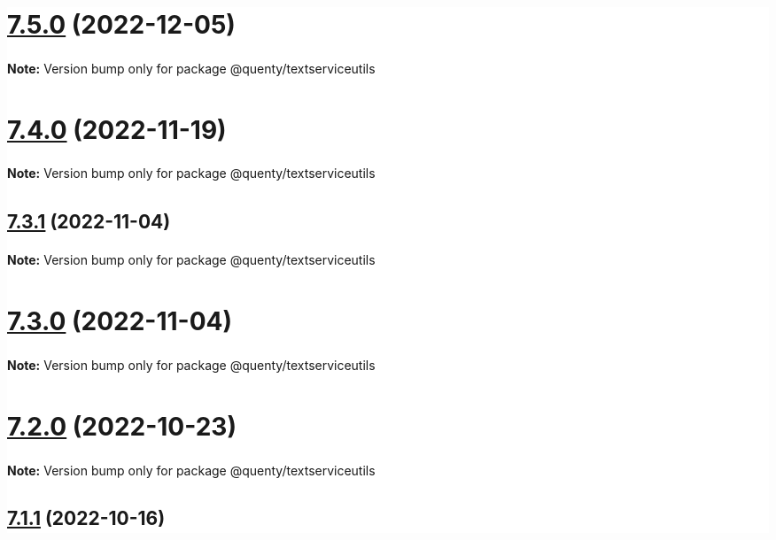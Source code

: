 



# [7.5.0](https://github.com/Quenty/NevermoreEngine/compare/@quenty/textserviceutils@7.4.0...@quenty/textserviceutils@7.5.0) (2022-12-05)

**Note:** Version bump only for package @quenty/textserviceutils





# [7.4.0](https://github.com/Quenty/NevermoreEngine/compare/@quenty/textserviceutils@7.3.1...@quenty/textserviceutils@7.4.0) (2022-11-19)

**Note:** Version bump only for package @quenty/textserviceutils





## [7.3.1](https://github.com/Quenty/NevermoreEngine/compare/@quenty/textserviceutils@7.3.0...@quenty/textserviceutils@7.3.1) (2022-11-04)

**Note:** Version bump only for package @quenty/textserviceutils





# [7.3.0](https://github.com/Quenty/NevermoreEngine/compare/@quenty/textserviceutils@7.2.0...@quenty/textserviceutils@7.3.0) (2022-11-04)

**Note:** Version bump only for package @quenty/textserviceutils





# [7.2.0](https://github.com/Quenty/NevermoreEngine/compare/@quenty/textserviceutils@7.1.1...@quenty/textserviceutils@7.2.0) (2022-10-23)

**Note:** Version bump only for package @quenty/textserviceutils





## [7.1.1](https://github.com/Quenty/NevermoreEngine/compare/@quenty/textserviceutils@7.1.0...@quenty/textserviceutils@7.1.1) (2022-10-16)
